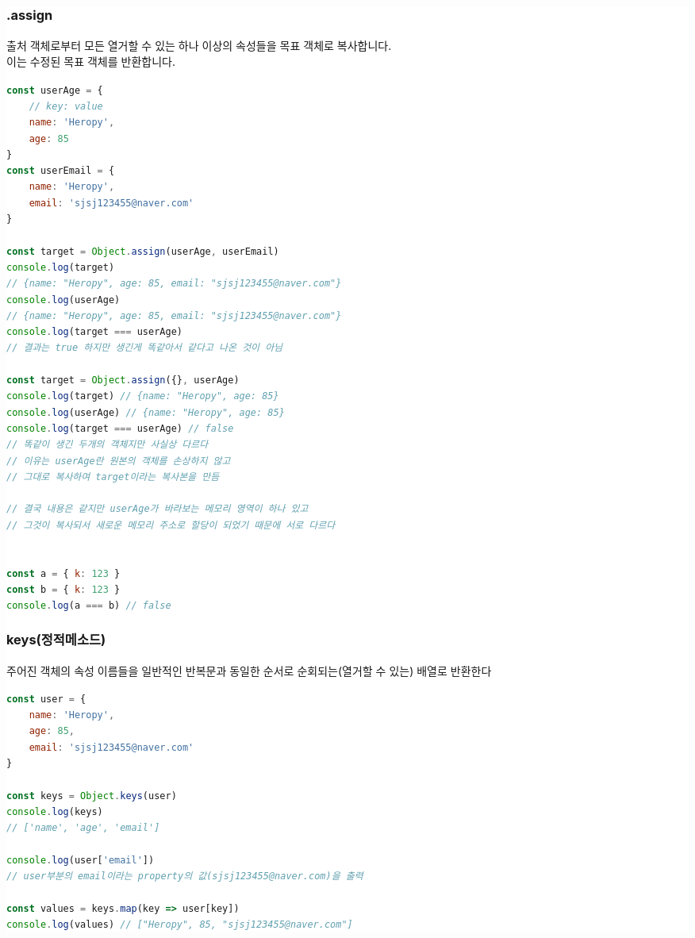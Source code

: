 ### .assign
출처 객체로부터 모든 열거할 수 있는 하나 이상의 속성들을 목표 객체로 복사합니다.<br />
이는 수정된 목표 객체를 반환합니다.

```js
const userAge = {
    // key: value
    name: 'Heropy',
    age: 85 
}
const userEmail = {
    name: 'Heropy',
    email: 'sjsj123455@naver.com'
}

const target = Object.assign(userAge, userEmail)
console.log(target)
// {name: "Heropy", age: 85, email: "sjsj123455@naver.com"}
console.log(userAge)
// {name: "Heropy", age: 85, email: "sjsj123455@naver.com"}
console.log(target === userAge)
// 결과는 true 하지만 생긴게 똑같아서 같다고 나온 것이 아님

const target = Object.assign({}, userAge)
console.log(target) // {name: "Heropy", age: 85}
console.log(userAge) // {name: "Heropy", age: 85}
console.log(target === userAge) // false
// 똑같이 생긴 두개의 객체지만 사실상 다르다
// 이유는 userAge란 원본의 객체를 손상하지 않고
// 그대로 복사하여 target이라는 복사본을 만듬

// 결국 내용은 같지만 userAge가 바라보는 메모리 영역이 하나 있고
// 그것이 복사되서 새로운 메모리 주소로 할당이 되었기 때문에 서로 다르다


const a = { k: 123 }
const b = { k: 123 }
console.log(a === b) // false
```

### keys(정적메소드)
주어진 객체의 속성 이름들을 일반적인 반복문과 동일한 순서로 순회되는(열거할 수 있는) 배열로 반환한다

```js
const user = {
    name: 'Heropy',
    age: 85,
    email: 'sjsj123455@naver.com'
}

const keys = Object.keys(user)
console.log(keys)
// ['name', 'age', 'email']

console.log(user['email'])
// user부분의 email이라는 property의 값(sjsj123455@naver.com)을 출력

const values = keys.map(key => user[key])
console.log(values) // ["Heropy", 85, "sjsj123455@naver.com"]
```
